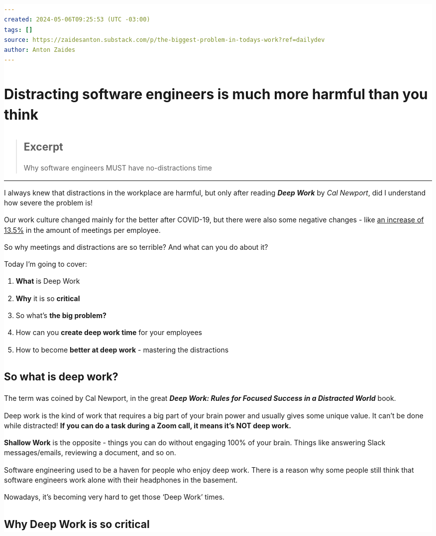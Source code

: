 ```yaml
---
created: 2024-05-06T09:25:53 (UTC -03:00)
tags: []
source: https://zaidesanton.substack.com/p/the-biggest-problem-in-todays-work?ref=dailydev
author: Anton Zaides
---
```


# Distracting software engineers is much more harmful than you think

> ## Excerpt
> Why software engineers MUST have no-distractions time

---
I always knew that distractions in the workplace are harmful, but only after reading _**Deep Work**_ by _Cal Newport_, did I understand how severe the problem is!

Our work culture changed mainly for the better after COVID-19, but there were also some negative changes - like [an increase of 13.5%](https://www.notta.ai/en/blog/meeting-statistics) in the amount of meetings per employee.

So why meetings and distractions are so terrible? And what can you do about it?

Today I’m going to cover:

1.  **What** is Deep Work
    
2.  **Why** it is so **critical**
    
3.  So what’s **the big problem?**
    
4.  How can you **create deep work time** for your employees
    
5.  How to become **better at deep work** - mastering the distractions
    

## So what is deep work?

The term was coined by Cal Newport, in the great _**Deep Work: Rules for Focused Success in a Distracted World**_ book.

Deep work is the kind of work that requires a big part of your brain power and usually gives some unique value. It can’t be done while distracted! **If you can do a task during a Zoom call, it means it’s NOT deep work.**

**Shallow Work** is the opposite - things you can do without engaging 100% of your brain. Things like answering Slack messages/emails, reviewing a document, and so on.

Software engineering used to be a haven for people who enjoy deep work. There is a reason why some people still think that software engineers work alone with their headphones in the basement.

Nowadays, it’s becoming very hard to get those ‘Deep Work’ times.

## Why Deep Work is so critical
